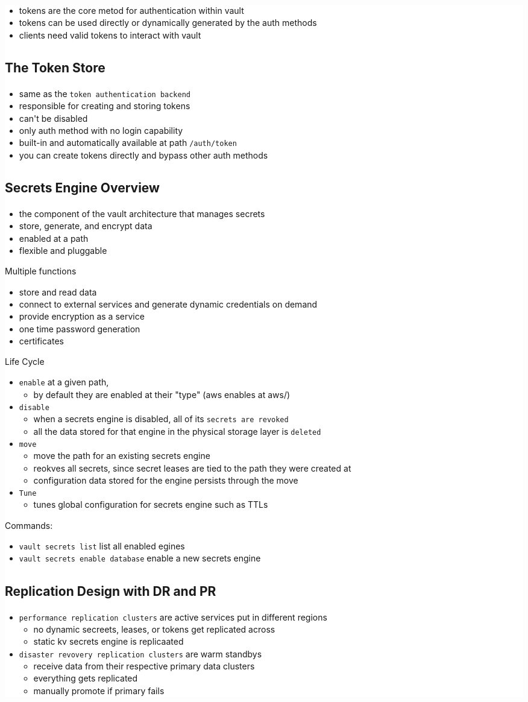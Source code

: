 - tokens are the core metod for authentication within vault
- tokens can be used directly or dynamically generated by the auth methods
- clients need valid tokens to interact with vault

## The Token Store

- same as the `token authentication backend`
- responsible for creating and storing tokens
- can't be disabled
- only auth method with no login capability
- built-in and automatically available at path `/auth/token`
- you can create tokens directly and bypass other auth methods

## Secrets Engine Overview

- the component of the vault architecture that manages secrets
- store, generate, and encrypt data
- enabled at a path
- flexible and pluggable

Multiple functions
- store and read data
- connect to external services and generate dynamic credentials on demand
- provide encryption as a service
- one time password generation
- certificates

Life Cycle
- `enable` at a given path, 
	- by default they are enabled at their "type" (aws enables at aws/)
- `disable`
	- when a secrets engine is disabled, all of its `secrets are revoked`
	- all the data stored for that engine in the physical storage layer is `deleted`
- `move`
	- move the path for an existing secrets engine
	- reokves all secrets, since secret leases are tied to the path they were created at
	- configuration data stored for the engine persists through the move
- `Tune`
	- tunes global configuration for secrets engine such as TTLs


Commands:

- `vault secrets list` list all  enabled  egines
- `vault secrets enable database` enable a new secrets engine


## Replication Design with DR and PR

- `performance replication clusters` are active services put in different regions
	- no dynamic secreets, leases, or tokens get replicated across
	- static kv secrets engine is replicaated
- `disaster revovery replication clusters` are warm standbys
	- receive data from their respective primary data clusters
	- everything gets replicated
	- manually promote if primary fails
